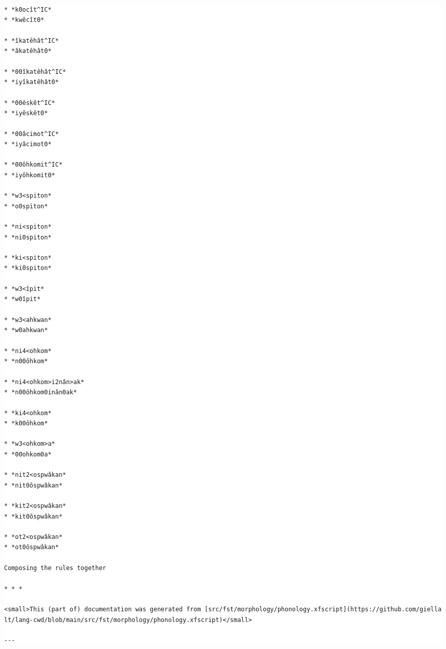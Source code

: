 ~~~~~~~~~~~~~~~~~~~~~~
* *k0ocît^IC*
* *kwêcît0*

* *îkatêhât^IC*
* *âkatêhât0*

* *00îkatêhât^IC*
* *iyîkatêhât0*

* *00êskêt^IC*
* *iyêskêt0*

* *00âcimot^IC*
* *iyâcimot0*

* *00ôhkomit^IC*
* *iyôhkomit0*

* *w3<spiton*
* *o0spiton*

* *ni<spiton*
* *ni0spiton*

* *ki<spiton*
* *ki0spiton*

* *w3<îpit*
* *w0îpit*

* *w3<ahkwan*
* *w0ahkwan*

* *ni4<ohkom*
* *n00ôhkom*

* *ni4<ohkom>i2nân>ak*
* *n00ôhkom0inân0ak*

* *ki4<ohkom*
* *k00ôhkom*

* *w3<ohkom>a*
* *00ohkom0a*

* *nit2<ospwâkan*
* *nit0ôspwâkan*

* *kit2<ospwâkan*
* *kit0ôspwâkan*

* *ot2<ospwâkan*
* *ot0ôspwâkan*

Composing the rules together

* * *

<small>This (part of) documentation was generated from [src/fst/morphology/phonology.xfscript](https://github.com/giellalt/lang-cwd/blob/main/src/fst/morphology/phonology.xfscript)</small>

---

~~~~~~~~~~~~~~~~~~~~~~